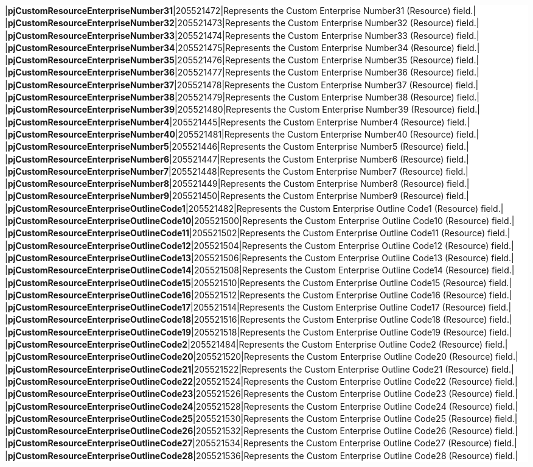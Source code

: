 |**pjCustomResourceEnterpriseNumber31**|205521472|Represents the Custom Enterprise Number31 (Resource) field.|
|**pjCustomResourceEnterpriseNumber32**|205521473|Represents the Custom Enterprise Number32 (Resource) field.|
|**pjCustomResourceEnterpriseNumber33**|205521474|Represents the Custom Enterprise Number33 (Resource) field.|
|**pjCustomResourceEnterpriseNumber34**|205521475|Represents the Custom Enterprise Number34 (Resource) field.|
|**pjCustomResourceEnterpriseNumber35**|205521476|Represents the Custom Enterprise Number35 (Resource) field.|
|**pjCustomResourceEnterpriseNumber36**|205521477|Represents the Custom Enterprise Number36 (Resource) field.|
|**pjCustomResourceEnterpriseNumber37**|205521478|Represents the Custom Enterprise Number37 (Resource) field.|
|**pjCustomResourceEnterpriseNumber38**|205521479|Represents the Custom Enterprise Number38 (Resource) field.|
|**pjCustomResourceEnterpriseNumber39**|205521480|Represents the Custom Enterprise Number39 (Resource) field.|
|**pjCustomResourceEnterpriseNumber4**|205521445|Represents the Custom Enterprise Number4 (Resource) field.|
|**pjCustomResourceEnterpriseNumber40**|205521481|Represents the Custom Enterprise Number40 (Resource) field.|
|**pjCustomResourceEnterpriseNumber5**|205521446|Represents the Custom Enterprise Number5 (Resource) field.|
|**pjCustomResourceEnterpriseNumber6**|205521447|Represents the Custom Enterprise Number6 (Resource) field.|
|**pjCustomResourceEnterpriseNumber7**|205521448|Represents the Custom Enterprise Number7 (Resource) field.|
|**pjCustomResourceEnterpriseNumber8**|205521449|Represents the Custom Enterprise Number8 (Resource) field.|
|**pjCustomResourceEnterpriseNumber9**|205521450|Represents the Custom Enterprise Number9 (Resource) field.|
|**pjCustomResourceEnterpriseOutlineCode1**|205521482|Represents the Custom Enterprise Outline Code1 (Resource) field.|
|**pjCustomResourceEnterpriseOutlineCode10**|205521500|Represents the Custom Enterprise Outline Code10 (Resource) field.|
|**pjCustomResourceEnterpriseOutlineCode11**|205521502|Represents the Custom Enterprise Outline Code11 (Resource) field.|
|**pjCustomResourceEnterpriseOutlineCode12**|205521504|Represents the Custom Enterprise Outline Code12 (Resource) field.|
|**pjCustomResourceEnterpriseOutlineCode13**|205521506|Represents the Custom Enterprise Outline Code13 (Resource) field.|
|**pjCustomResourceEnterpriseOutlineCode14**|205521508|Represents the Custom Enterprise Outline Code14 (Resource) field.|
|**pjCustomResourceEnterpriseOutlineCode15**|205521510|Represents the Custom Enterprise Outline Code15 (Resource) field.|
|**pjCustomResourceEnterpriseOutlineCode16**|205521512|Represents the Custom Enterprise Outline Code16 (Resource) field.|
|**pjCustomResourceEnterpriseOutlineCode17**|205521514|Represents the Custom Enterprise Outline Code17 (Resource) field.|
|**pjCustomResourceEnterpriseOutlineCode18**|205521516|Represents the Custom Enterprise Outline Code18 (Resource) field.|
|**pjCustomResourceEnterpriseOutlineCode19**|205521518|Represents the Custom Enterprise Outline Code19 (Resource) field.|
|**pjCustomResourceEnterpriseOutlineCode2**|205521484|Represents the Custom Enterprise Outline Code2 (Resource) field.|
|**pjCustomResourceEnterpriseOutlineCode20**|205521520|Represents the Custom Enterprise Outline Code20 (Resource) field.|
|**pjCustomResourceEnterpriseOutlineCode21**|205521522|Represents the Custom Enterprise Outline Code21 (Resource) field.|
|**pjCustomResourceEnterpriseOutlineCode22**|205521524|Represents the Custom Enterprise Outline Code22 (Resource) field.|
|**pjCustomResourceEnterpriseOutlineCode23**|205521526|Represents the Custom Enterprise Outline Code23 (Resource) field.|
|**pjCustomResourceEnterpriseOutlineCode24**|205521528|Represents the Custom Enterprise Outline Code24 (Resource) field.|
|**pjCustomResourceEnterpriseOutlineCode25**|205521530|Represents the Custom Enterprise Outline Code25 (Resource) field.|
|**pjCustomResourceEnterpriseOutlineCode26**|205521532|Represents the Custom Enterprise Outline Code26 (Resource) field.|
|**pjCustomResourceEnterpriseOutlineCode27**|205521534|Represents the Custom Enterprise Outline Code27 (Resource) field.|
|**pjCustomResourceEnterpriseOutlineCode28**|205521536|Represents the Custom Enterprise Outline Code28 (Resource) field.|